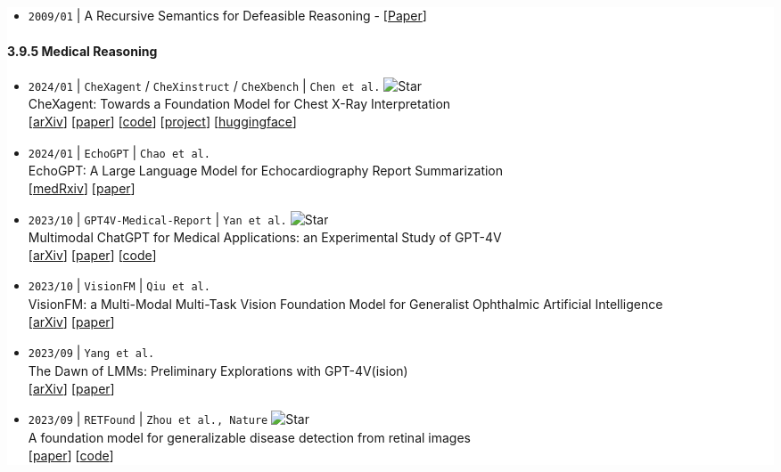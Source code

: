- `2009/01` | A Recursive Semantics for Defeasible Reasoning
\-
[[Paper](https://link.springer.com/chapter/10.1007/978-0-387-98197-0_9)]

#### 3.9.5 Medical Reasoning

- `2024/01` | `CheXagent` / `CheXinstruct` / `CheXbench`
| `Chen et al.`
![Star](https://img.shields.io/github/stars/Stanford-AIMI/CheXagent.svg?style=social&label=Star) <br>
CheXagent: Towards a Foundation Model for Chest X-Ray Interpretation <br>
[[arXiv](https://arxiv.org/abs/2401.12208)]
[[paper](https://arxiv.org/pdf/2401.12208.pdf)]
[[code](https://github.com/Stanford-AIMI/CheXagent)]
[[project](https://stanford-aimi.github.io/chexagent.html)]
[[huggingface](https://huggingface.co/stanford-crfm/BioMedLM)]

- `2024/01` | `EchoGPT`
| `Chao et al.` <br>
EchoGPT: A Large Language Model for Echocardiography Report Summarization <br>
[[medRxiv](https://www.medrxiv.org/content/10.1101/2024.01.18.24301503)]
[[paper](https://www.medrxiv.org/content/10.1101/2024.01.18.24301503v1.full.pdf)]

- `2023/10` | `GPT4V-Medical-Report`
| `Yan et al.`
![Star](https://img.shields.io/github/stars/ZhilingYan/GPT4V-Medical-Report.svg?style=social&label=Star) <br>
Multimodal ChatGPT for Medical Applications: an Experimental Study of GPT-4V <br>
[[arXiv](https://arxiv.org/abs/2310.19061)]
[[paper](https://arxiv.org/pdf/2307.15189.pdf)]
[[code](https://github.com/ZhilingYan/GPT4V-Medical-Report)]

- `2023/10` | `VisionFM`
| `Qiu et al.` <br>
VisionFM: a Multi-Modal Multi-Task Vision Foundation Model for Generalist Ophthalmic Artificial Intelligence <br>
[[arXiv](https://arxiv.org/abs/2310.04992)]
[[paper](https://arxiv.org/pdf/2310.04992.pdf)]

- `2023/09`
| `Yang et al.`<br>
The Dawn of LMMs: Preliminary Explorations with GPT-4V(ision) <br>
[[arXiv](https://arxiv.org/abs/2309.17421)]
[[paper](https://arxiv.org/pdf/2309.17421.pdf)]

- `2023/09` | `RETFound`
| `Zhou et al., Nature`
![Star](https://img.shields.io/github/stars/rmaphoh/RETFound_MAE.svg?style=social&label=Star) <br>
A foundation model for generalizable disease detection from retinal images <br>
[[paper](https://www.nature.com/articles/s41586-023-06555-x)]
[[code](https://github.com/rmaphoh/RETFound_MAE)]
